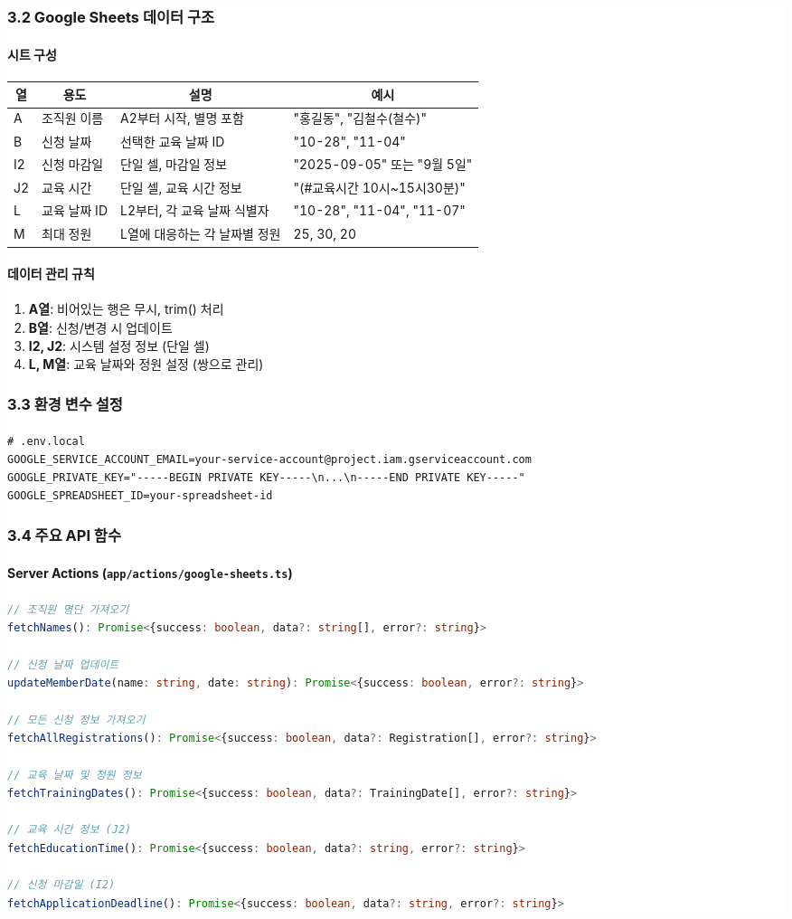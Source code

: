 ### 3.2 Google Sheets 데이터 구조

#### 시트 구성
| 열 | 용도 | 설명 | 예시 |
|----|------|------|------|
| A | 조직원 이름 | A2부터 시작, 별명 포함 | "홍길동", "김철수(철수)" |
| B | 신청 날짜 | 선택한 교육 날짜 ID | "10-28", "11-04" |
| I2 | 신청 마감일 | 단일 셀, 마감일 정보 | "2025-09-05" 또는 "9월 5일" |
| J2 | 교육 시간 | 단일 셀, 교육 시간 정보 | "(#교육시간 10시~15시30분)" |
| L | 교육 날짜 ID | L2부터, 각 교육 날짜 식별자 | "10-28", "11-04", "11-07" |
| M | 최대 정원 | L열에 대응하는 각 날짜별 정원 | 25, 30, 20 |

#### 데이터 관리 규칙
1. **A열**: 비어있는 행은 무시, trim() 처리
2. **B열**: 신청/변경 시 업데이트
3. **I2, J2**: 시스템 설정 정보 (단일 셀)
4. **L, M열**: 교육 날짜와 정원 설정 (쌍으로 관리)

### 3.3 환경 변수 설정

```env
# .env.local
GOOGLE_SERVICE_ACCOUNT_EMAIL=your-service-account@project.iam.gserviceaccount.com
GOOGLE_PRIVATE_KEY="-----BEGIN PRIVATE KEY-----\n...\n-----END PRIVATE KEY-----"
GOOGLE_SPREADSHEET_ID=your-spreadsheet-id
```

### 3.4 주요 API 함수

#### Server Actions (`app/actions/google-sheets.ts`)
```typescript
// 조직원 명단 가져오기
fetchNames(): Promise<{success: boolean, data?: string[], error?: string}>

// 신청 날짜 업데이트
updateMemberDate(name: string, date: string): Promise<{success: boolean, error?: string}>

// 모든 신청 정보 가져오기
fetchAllRegistrations(): Promise<{success: boolean, data?: Registration[], error?: string}>

// 교육 날짜 및 정원 정보
fetchTrainingDates(): Promise<{success: boolean, data?: TrainingDate[], error?: string}>

// 교육 시간 정보 (J2)
fetchEducationTime(): Promise<{success: boolean, data?: string, error?: string}>

// 신청 마감일 (I2)
fetchApplicationDeadline(): Promise<{success: boolean, data?: string, error?: string}>
```
